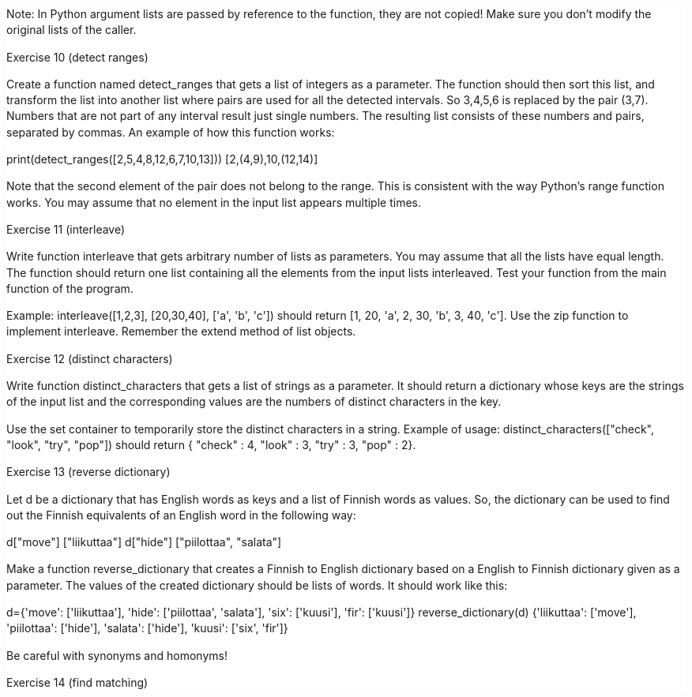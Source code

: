 Note: In Python argument lists are passed by reference to the function, they are not copied! Make sure you don’t modify the original lists of the caller.

Exercise 10 (detect ranges)

Create a function named detect_ranges that gets a list of integers as a parameter. The function should then sort this list, and transform the list into another list where pairs are used for all the detected intervals. So 3,4,5,6 is replaced by the pair (3,7). Numbers that are not part of any interval result just single numbers. The resulting list consists of these numbers and pairs, separated by commas. An example of how this function works:

print(detect_ranges([2,5,4,8,12,6,7,10,13]))
[2,(4,9),10,(12,14)]

Note that the second element of the pair does not belong to the range. This is consistent with the way Python’s range function works. You may assume that no element in the input list appears multiple times.

Exercise 11 (interleave)

Write function interleave that gets arbitrary number of lists as parameters. You may assume that all the lists have equal length. The function should return one list containing all the elements from the input lists interleaved. Test your function from the main function of the program.

Example: interleave([1,2,3], [20,30,40], ['a', 'b', 'c']) should return [1, 20, 'a', 2, 30, 'b', 3, 40, 'c']. Use the zip function to implement interleave. Remember the extend method of list objects.

Exercise 12 (distinct characters)

Write function distinct_characters that gets a list of strings as a parameter. It should return a dictionary whose keys are the strings of the input list and the corresponding values are the numbers of distinct characters in the key.

Use the set container to temporarily store the distinct characters in a string. Example of usage: distinct_characters(["check", "look", "try", "pop"]) should return { "check" : 4, "look" : 3, "try" : 3, "pop" : 2}.

Exercise 13 (reverse dictionary)

Let d be a dictionary that has English words as keys and a list of Finnish words as values. So, the dictionary can be used to find out the Finnish equivalents of an English word in the following way:

d["move"]
["liikuttaa"]
d["hide"]
["piilottaa", "salata"]

Make a function reverse_dictionary that creates a Finnish to English dictionary based on a English to Finnish dictionary given as a parameter. The values of the created dictionary should be lists of words. It should work like this:

d={'move': ['liikuttaa'], 'hide': ['piilottaa', 'salata'], 'six': ['kuusi'], 'fir': ['kuusi']}
reverse_dictionary(d)
{'liikuttaa': ['move'], 'piilottaa': ['hide'], 'salata': ['hide'], 'kuusi': ['six', 'fir']}

Be careful with synonyms and homonyms!

Exercise 14 (find matching)
